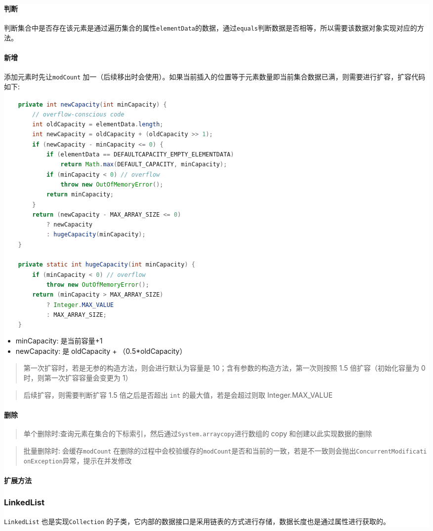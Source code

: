#### 判断

判断集合中是否存在该元素是通过遍历集合的属性`elementData`的数据，通过`equals`判断数据是否相等，所以需要该数据对象实现对应的方法。

#### 新增

添加元素时先让`modCount` 加一（后续移出时会使用）。如果当前插入的位置等于元素数量即当前集合数据已满，则需要进行扩容，扩容代码如下:

```java
    private int newCapacity(int minCapacity) {
        // overflow-conscious code
        int oldCapacity = elementData.length;
        int newCapacity = oldCapacity + (oldCapacity >> 1);
        if (newCapacity - minCapacity <= 0) {
            if (elementData == DEFAULTCAPACITY_EMPTY_ELEMENTDATA)
                return Math.max(DEFAULT_CAPACITY, minCapacity);
            if (minCapacity < 0) // overflow
                throw new OutOfMemoryError();
            return minCapacity;
        }
        return (newCapacity - MAX_ARRAY_SIZE <= 0)
            ? newCapacity
            : hugeCapacity(minCapacity);
    }

    private static int hugeCapacity(int minCapacity) {
        if (minCapacity < 0) // overflow
            throw new OutOfMemoryError();
        return (minCapacity > MAX_ARRAY_SIZE)
            ? Integer.MAX_VALUE
            : MAX_ARRAY_SIZE;
    }
```

- minCapacity: 是当前容量+1
- newCapacity: 是 oldCapacity + （0.5*oldCapacity）
> 第一次扩容时，若是无参的构造方法，则会进行默认为容量是 10；含有参数的构造方法，第一次则按照 1.5 倍扩容（初始化容量为 0 时，则第一次扩容容量会变更为 1）

> 后续扩容，则需要判断扩容 1.5 倍之后是否超出 `int` 的最大值，若是会超过则取 Integer.MAX_VALUE




#### 删除

> 单个删除时:查询元素在集合的下标索引，然后通过`System.arraycopy`进行数组的 copy 和创建以此实现数据的删除

> 批量删除时: 会缓存`modCount` 在删除的过程中会校验缓存的`modCount`是否和当前的一致，若是不一致则会抛出`ConcurrentModificationException`异常，提示在并发修改


#### 扩展方法

### LinkedList

`LinkedList` 也是实现`Collection` 的子类，它内部的数据接口是采用链表的方式进行存储，数据长度也是通过属性进行获取的。
